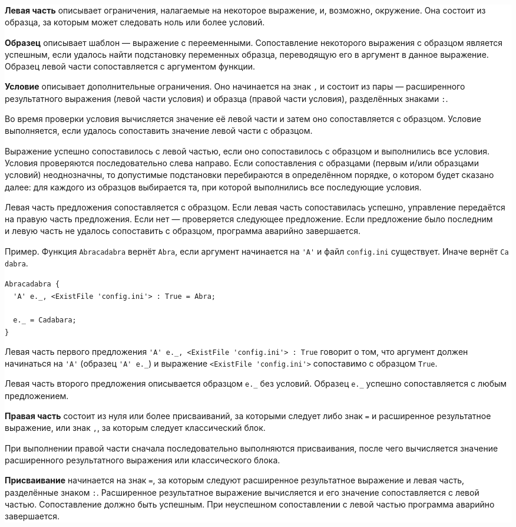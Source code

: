 **Левая часть** описывает ограничения, налагаемые на некоторое выражение,
и, возможно, окружение. Она состоит из образца, за которым может следовать ноль
или более условий.

**Образец** описывает шаблон — выражение с перееменными.
Сопоставление некоторого выражения с образцом является успешным, если
удалось найти подстановку переменных образца, переводящую его в аргумент
в данное выражение. Образец левой части сопоставляется с аргументом функции.

**Условие** описывает дополнительные ограничения. Оно начинается на знак `,`
и состоит из пары — расширенного результатного выражения (левой части условия)
и образца (правой части условия), разделённых знаками `:`.

Во время проверки условия вычисляется значение её левой части и затем оно
сопоставляется с образцом. Условие выполняется, если удалось сопоставить
значение левой части с образцом.

Выражение успешно сопоставилось с левой частью, если оно сопоставилось
с образцом и выполнились все условия. Условия проверяются последовательно
слева направо. Если сопоставления с образцами (первым и/или образцами условий)
неоднозначны, то допустимые подстановки перебираются в определённом порядке,
о котором будет сказано далее: для каждого из образцов выбирается та,
при которой выполнились все последующие условия.

Левая часть предложения сопоставляется с образцом. Если левая часть
сопоставилась успешно, управление передаётся на правую часть предложения.
Если нет — проверяется следующее предложение. Если предложение было последним
и левую часть не удалось сопоставить с образцом, программа аварийно
завершается.

Пример. Функция `Abracadabra` вернёт `Abra`, если аргумент начинается на `'A'`
и файл `config.ini` существует. Иначе вернёт `Cadabra`.

    Abracadabra {
      'A' e._, <ExistFile 'config.ini'> : True = Abra;

      e._ = Cadabara;
    }

Левая часть первого предложения `'A' e._, <ExistFile 'config.ini'> : True`
говорит о том, что аргумент должен начинаться на `'A'` (образец `'A' e._`)
и выражение `<ExistFile 'config.ini'>` сопоставимо с образцом `True`.

Левая часть второго предложения описывается образцом `e._` без условий.
Образец `e._` успешно сопоставляется с любым предложением.

**Правая часть** состоит из нуля или более присваиваний, за которыми следует
либо знак `=` и расширенное результатное выражение, или знак `,`, за которым
следует классический блок.

При выполнении правой части сначала последовательно выполняются присваивания,
после чего вычисляется значение расширенного результатного выражения или
классического блока.

**Присваивание** начинается на знак `=`, за которым следуют расширенное
результатное выражение и левая часть, разделённые знаком `:`. Расширенное
результатное выражение вычисляется и его значение сопоставляется с левой
частью. Сопоставление должно быть успешным. При неуспешном сопоставлении
с левой частью программа аварийно завершается.

